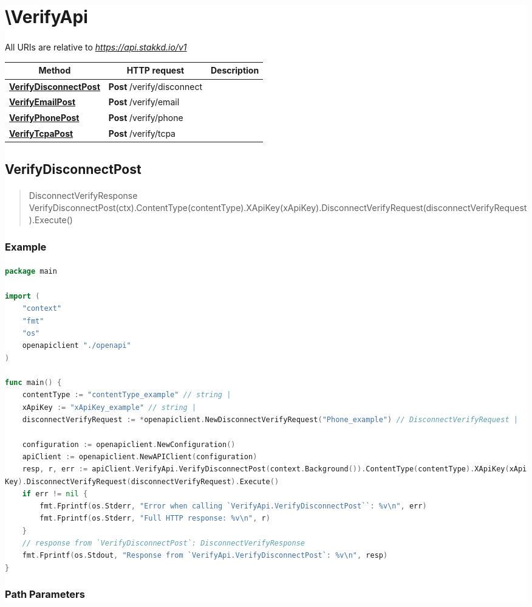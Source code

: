 # \VerifyApi

All URIs are relative to *https://api.stakkd.io/v1*

Method | HTTP request | Description
------------- | ------------- | -------------
[**VerifyDisconnectPost**](VerifyApi.md#VerifyDisconnectPost) | **Post** /verify/disconnect | 
[**VerifyEmailPost**](VerifyApi.md#VerifyEmailPost) | **Post** /verify/email | 
[**VerifyPhonePost**](VerifyApi.md#VerifyPhonePost) | **Post** /verify/phone | 
[**VerifyTcpaPost**](VerifyApi.md#VerifyTcpaPost) | **Post** /verify/tcpa | 



## VerifyDisconnectPost

> DisconnectVerifyResponse VerifyDisconnectPost(ctx).ContentType(contentType).XApiKey(xApiKey).DisconnectVerifyRequest(disconnectVerifyRequest).Execute()



### Example

```go
package main

import (
    "context"
    "fmt"
    "os"
    openapiclient "./openapi"
)

func main() {
    contentType := "contentType_example" // string | 
    xApiKey := "xApiKey_example" // string | 
    disconnectVerifyRequest := *openapiclient.NewDisconnectVerifyRequest("Phone_example") // DisconnectVerifyRequest | 

    configuration := openapiclient.NewConfiguration()
    apiClient := openapiclient.NewAPIClient(configuration)
    resp, r, err := apiClient.VerifyApi.VerifyDisconnectPost(context.Background()).ContentType(contentType).XApiKey(xApiKey).DisconnectVerifyRequest(disconnectVerifyRequest).Execute()
    if err != nil {
        fmt.Fprintf(os.Stderr, "Error when calling `VerifyApi.VerifyDisconnectPost``: %v\n", err)
        fmt.Fprintf(os.Stderr, "Full HTTP response: %v\n", r)
    }
    // response from `VerifyDisconnectPost`: DisconnectVerifyResponse
    fmt.Fprintf(os.Stdout, "Response from `VerifyApi.VerifyDisconnectPost`: %v\n", resp)
}
```

### Path Parameters
